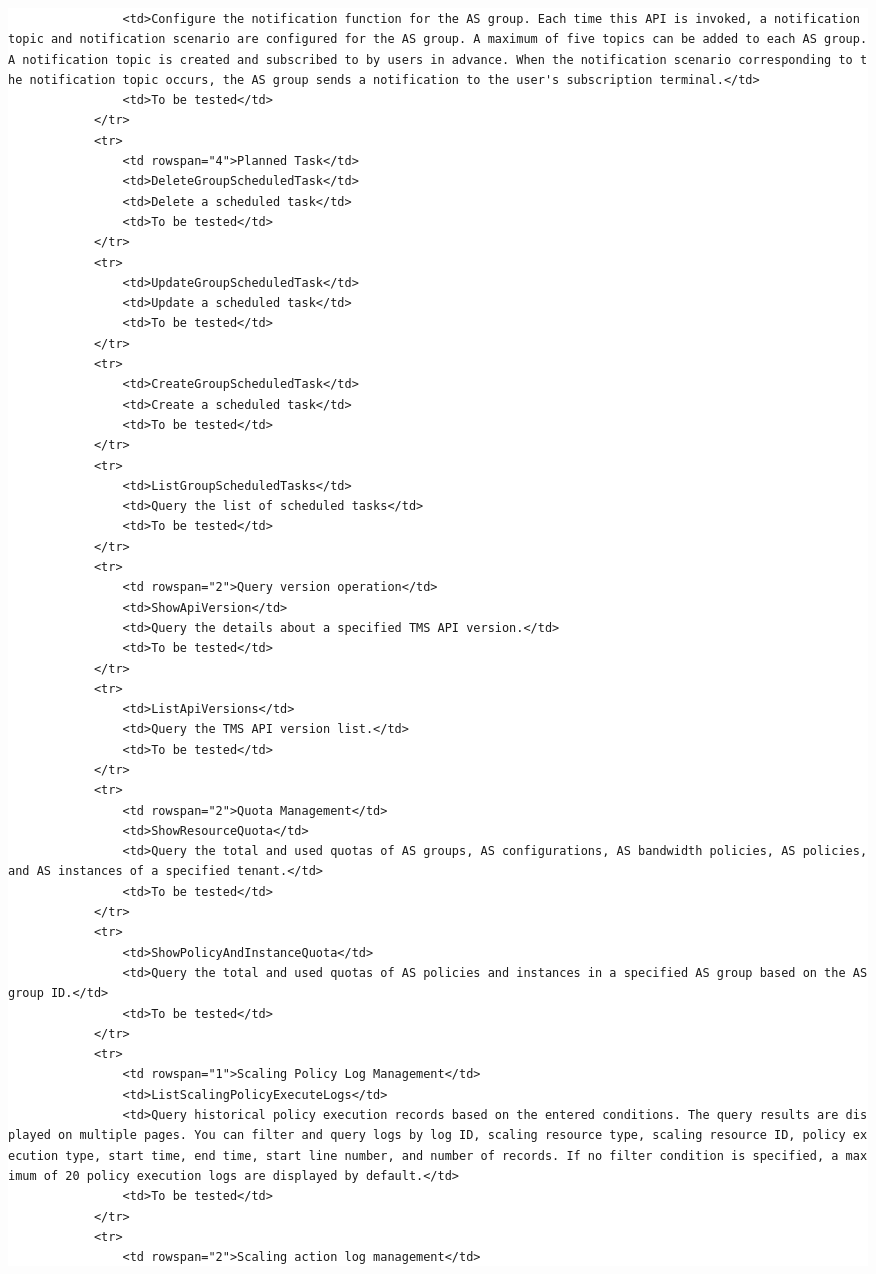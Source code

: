                     <td>Configure the notification function for the AS group. Each time this API is invoked, a notification topic and notification scenario are configured for the AS group. A maximum of five topics can be added to each AS group. A notification topic is created and subscribed to by users in advance. When the notification scenario corresponding to the notification topic occurs, the AS group sends a notification to the user's subscription terminal.</td>
                    <td>To be tested</td>
                </tr>
                <tr>
                    <td rowspan="4">Planned Task</td>
                    <td>DeleteGroupScheduledTask</td>
                    <td>Delete a scheduled task</td>
                    <td>To be tested</td>
                </tr>
                <tr>
                    <td>UpdateGroupScheduledTask</td>
                    <td>Update a scheduled task</td>
                    <td>To be tested</td>
                </tr>
                <tr>
                    <td>CreateGroupScheduledTask</td>
                    <td>Create a scheduled task</td>
                    <td>To be tested</td>
                </tr>
                <tr>
                    <td>ListGroupScheduledTasks</td>
                    <td>Query the list of scheduled tasks</td>
                    <td>To be tested</td>
                </tr>
                <tr>
                    <td rowspan="2">Query version operation</td>
                    <td>ShowApiVersion</td>
                    <td>Query the details about a specified TMS API version.</td>
                    <td>To be tested</td>
                </tr>
                <tr>
                    <td>ListApiVersions</td>
                    <td>Query the TMS API version list.</td>
                    <td>To be tested</td>
                </tr>
                <tr>
                    <td rowspan="2">Quota Management</td>
                    <td>ShowResourceQuota</td>
                    <td>Query the total and used quotas of AS groups, AS configurations, AS bandwidth policies, AS policies, and AS instances of a specified tenant.</td>
                    <td>To be tested</td>
                </tr>
                <tr>
                    <td>ShowPolicyAndInstanceQuota</td>
                    <td>Query the total and used quotas of AS policies and instances in a specified AS group based on the AS group ID.</td>
                    <td>To be tested</td>
                </tr>
                <tr>
                    <td rowspan="1">Scaling Policy Log Management</td>
                    <td>ListScalingPolicyExecuteLogs</td>
                    <td>Query historical policy execution records based on the entered conditions. The query results are displayed on multiple pages. You can filter and query logs by log ID, scaling resource type, scaling resource ID, policy execution type, start time, end time, start line number, and number of records. If no filter condition is specified, a maximum of 20 policy execution logs are displayed by default.</td>
                    <td>To be tested</td>
                </tr>
                <tr>
                    <td rowspan="2">Scaling action log management</td>